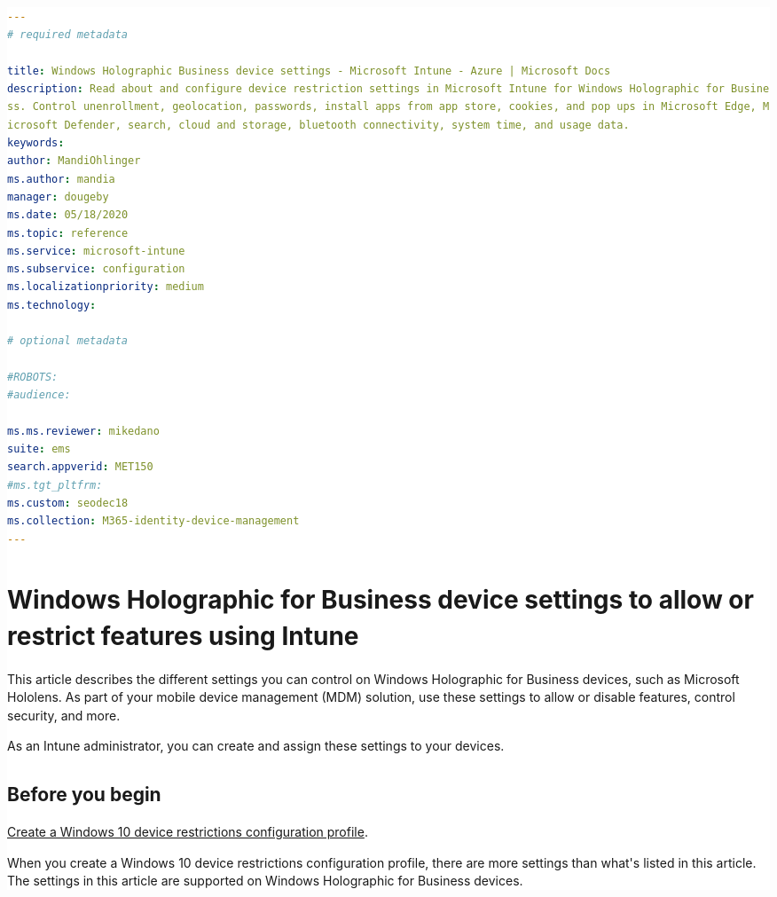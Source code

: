 ```yaml
---
# required metadata

title: Windows Holographic Business device settings - Microsoft Intune - Azure | Microsoft Docs
description: Read about and configure device restriction settings in Microsoft Intune for Windows Holographic for Business. Control unenrollment, geolocation, passwords, install apps from app store, cookies, and pop ups in Microsoft Edge, Microsoft Defender, search, cloud and storage, bluetooth connectivity, system time, and usage data.
keywords:
author: MandiOhlinger
ms.author: mandia
manager: dougeby
ms.date: 05/18/2020
ms.topic: reference
ms.service: microsoft-intune
ms.subservice: configuration
ms.localizationpriority: medium
ms.technology:

# optional metadata

#ROBOTS:
#audience:

ms.ms.reviewer: mikedano
suite: ems
search.appverid: MET150
#ms.tgt_pltfrm:
ms.custom: seodec18
ms.collection: M365-identity-device-management
---
```


# Windows Holographic for Business device settings to allow or restrict features using Intune

This article describes the different settings you can control on Windows Holographic for Business devices, such as Microsoft Hololens. As part of your mobile device management (MDM) solution, use these settings to allow or disable features, control security, and more.

As an Intune administrator, you can create and assign these settings to your devices.

## Before you begin

[Create a Windows 10 device restrictions configuration profile](device-restrictions-configure.md#create-the-profile).

When you create a Windows 10 device restrictions configuration profile, there are more settings than what's listed in this article. The settings in this article are supported on Windows Holographic for Business devices.
